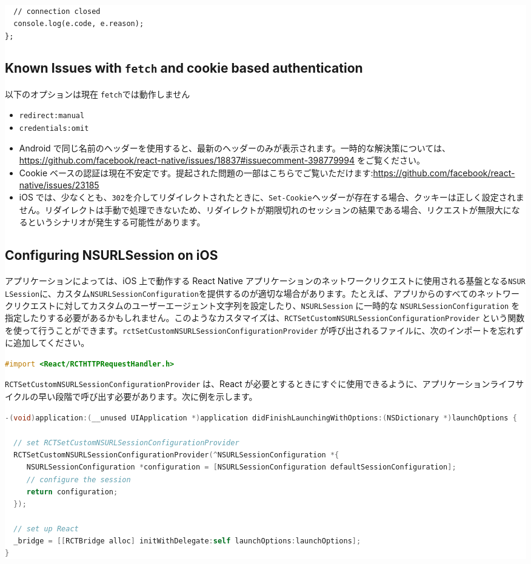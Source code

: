 ```tsx
  // connection closed
  console.log(e.code, e.reason);
};
```

## Known Issues with `fetch` and cookie based authentication

以下のオプションは現在 `fetch`では動作しません

- `redirect:manual`
- `credentials:omit`

* Android で同じ名前のヘッダーを使用すると、最新のヘッダーのみが表示されます。一時的な解決策については、https://github.com/facebook/react-native/issues/18837#issuecomment-398779994 をご覧ください。
* Cookie ベースの認証は現在不安定です。提起された問題の一部はこちらでご覧いただけます:https://github.com/facebook/react-native/issues/23185
* iOS では、少なくとも、`302`を介してリダイレクトされたときに、`Set-Cookie`ヘッダーが存在する場合、クッキーは正しく設定されません。リダイレクトは手動で処理できないため、リダイレクトが期限切れのセッションの結果である場合、リクエストが無限大になるというシナリオが発生する可能性があります。

## Configuring NSURLSession on iOS

アプリケーションによっては、iOS 上で動作する React Native アプリケーションのネットワークリクエストに使用される基盤となる`NSURLSession`に、カスタム`NSURLSessionConfiguration`を提供するのが適切な場合があります。たとえば、アプリからのすべてのネットワークリクエストに対してカスタムのユーザーエージェント文字列を設定したり、`NSURLSession` に一時的な `NSURLSessionConfiguration` を指定したりする必要があるかもしれません。このようなカスタマイズは、`RCTSetCustomNSURLSessionConfigurationProvider` という関数を使って行うことができます。`rctSetCustomNSURLSessionConfigurationProvider` が呼び出されるファイルに、次のインポートを忘れずに追加してください。

```objectivec
#import <React/RCTHTTPRequestHandler.h>
```

`RCTSetCustomNSURLSessionConfigurationProvider` は、React が必要とするときにすぐに使用できるように、アプリケーションライフサイクルの早い段階で呼び出す必要があります。次に例を示します。

```objectivec
-(void)application:(__unused UIApplication *)application didFinishLaunchingWithOptions:(NSDictionary *)launchOptions {

  // set RCTSetCustomNSURLSessionConfigurationProvider
  RCTSetCustomNSURLSessionConfigurationProvider(^NSURLSessionConfiguration *{
     NSURLSessionConfiguration *configuration = [NSURLSessionConfiguration defaultSessionConfiguration];
     // configure the session
     return configuration;
  });

  // set up React
  _bridge = [[RCTBridge alloc] initWithDelegate:self launchOptions:launchOptions];
}
```
